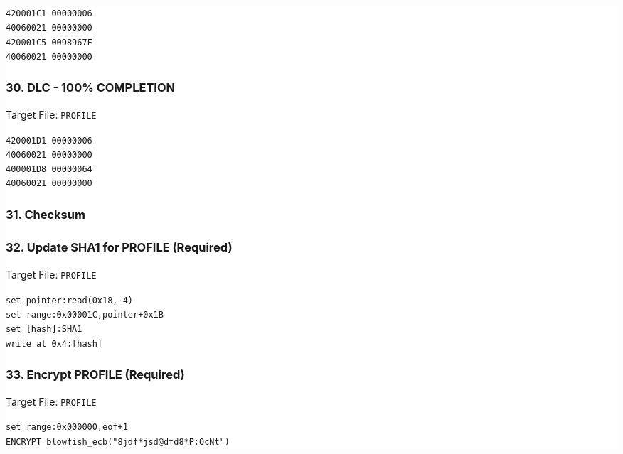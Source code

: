 ```
420001C1 00000006
40060021 00000000
420001C5 0098967F
40060021 00000000
```

### 30. DLC - 100% COMPLETION

Target File: `PROFILE`

```
420001D1 00000006
40060021 00000000
400001D8 00000064
40060021 00000000
```

### 31. Checksum
### 32. Update SHA1 for PROFILE (Required)

Target File: `PROFILE`

```
set pointer:read(0x18, 4)
set range:0x00001C,pointer+0x1B
set [hash]:SHA1
write at 0x4:[hash]
```

### 33. Encrypt PROFILE (Required)

Target File: `PROFILE`

```
set range:0x000000,eof+1
ENCRYPT blowfish_ecb("8jdf*jsd@dfd8*P:QcNt")
```

